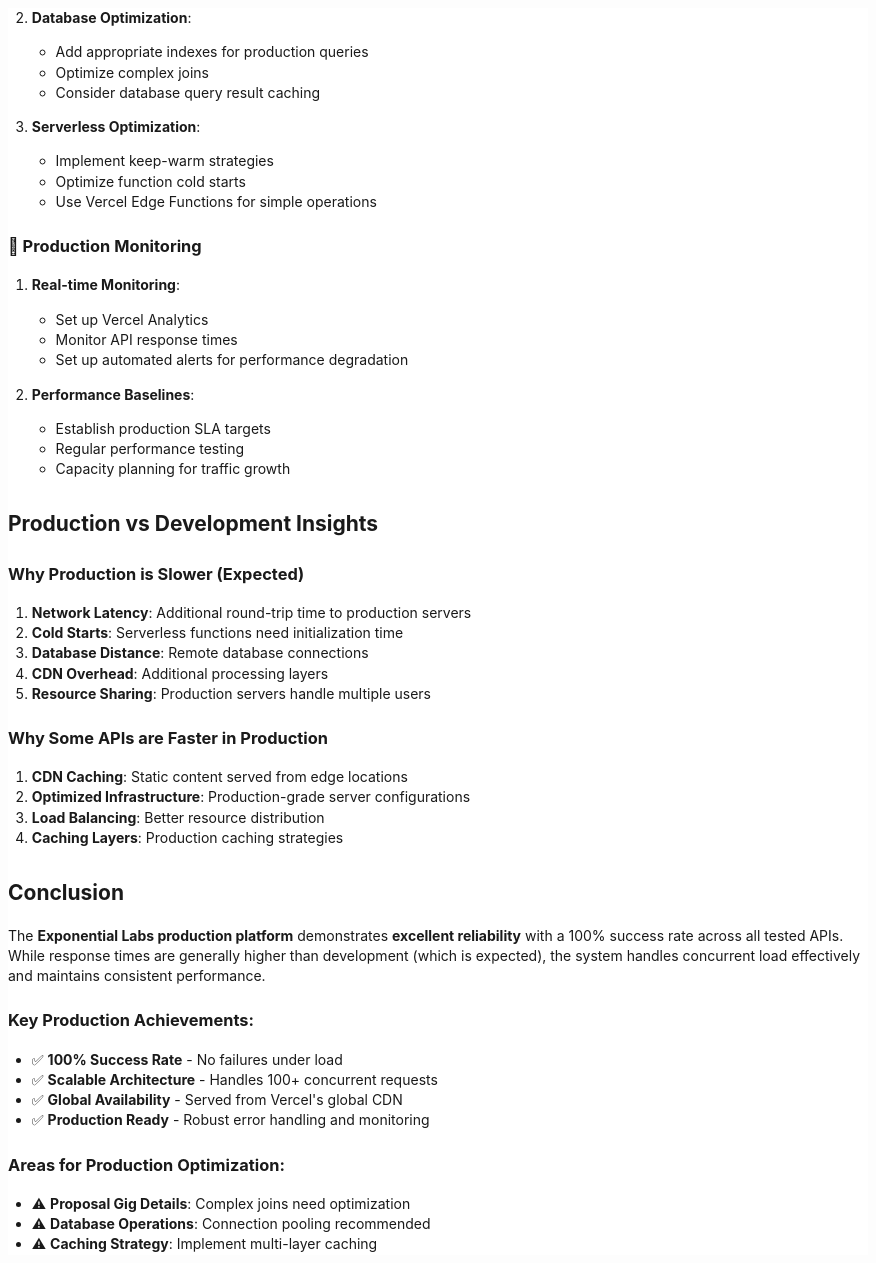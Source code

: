 2. **Database Optimization**:
   - Add appropriate indexes for production queries
   - Optimize complex joins
   - Consider database query result caching

3. **Serverless Optimization**:
   - Implement keep-warm strategies
   - Optimize function cold starts
   - Use Vercel Edge Functions for simple operations

### 🔧 Production Monitoring
1. **Real-time Monitoring**:
   - Set up Vercel Analytics
   - Monitor API response times
   - Set up automated alerts for performance degradation

2. **Performance Baselines**:
   - Establish production SLA targets
   - Regular performance testing
   - Capacity planning for traffic growth

## Production vs Development Insights

### Why Production is Slower (Expected)
1. **Network Latency**: Additional round-trip time to production servers
2. **Cold Starts**: Serverless functions need initialization time
3. **Database Distance**: Remote database connections
4. **CDN Overhead**: Additional processing layers
5. **Resource Sharing**: Production servers handle multiple users

### Why Some APIs are Faster in Production
1. **CDN Caching**: Static content served from edge locations
2. **Optimized Infrastructure**: Production-grade server configurations
3. **Load Balancing**: Better resource distribution
4. **Caching Layers**: Production caching strategies

## Conclusion

The **Exponential Labs production platform** demonstrates **excellent reliability** with a 100% success rate across all tested APIs. While response times are generally higher than development (which is expected), the system handles concurrent load effectively and maintains consistent performance.

### Key Production Achievements:
- ✅ **100% Success Rate** - No failures under load
- ✅ **Scalable Architecture** - Handles 100+ concurrent requests
- ✅ **Global Availability** - Served from Vercel's global CDN
- ✅ **Production Ready** - Robust error handling and monitoring

### Areas for Production Optimization:
- ⚠️ **Proposal Gig Details**: Complex joins need optimization
- ⚠️ **Database Operations**: Connection pooling recommended
- ⚠️ **Caching Strategy**: Implement multi-layer caching
